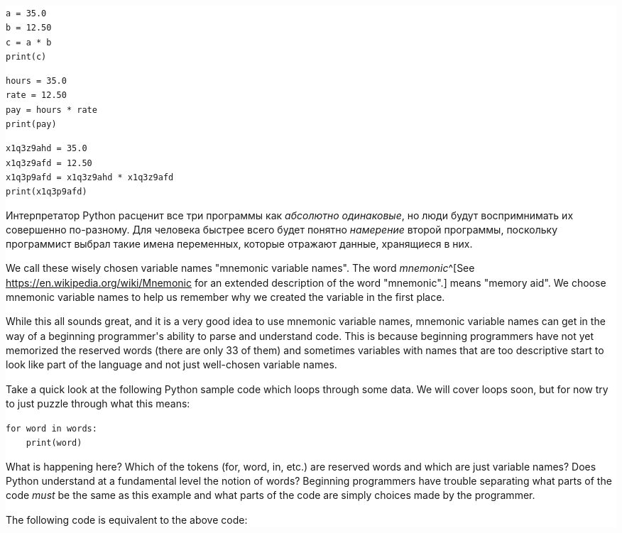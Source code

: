~~~~ {.python}
a = 35.0
b = 12.50
c = a * b
print(c)
~~~~

~~~~ {.python}
hours = 35.0
rate = 12.50
pay = hours * rate
print(pay)
~~~~

~~~~ {.python}
x1q3z9ahd = 35.0
x1q3z9afd = 12.50
x1q3p9afd = x1q3z9ahd * x1q3z9afd
print(x1q3p9afd)
~~~~

Интерпретатор Python расценит все три программы как *абсолютно одинаковые*, но люди
будут воспримнимать их совершенно по-разному.
Для человека быстрее всего будет понятно *намерение* второй программы, поскольку программист
выбрал такие имена переменных, которые отражают данные, хранящиеся в них.

We call these wisely chosen variable names "mnemonic variable names".
The word *mnemonic*^[See <https://en.wikipedia.org/wiki/Mnemonic> for an extended
description of the word "mnemonic".] means "memory aid". We choose mnemonic variable
names to help us remember why we created the variable in the first
place.

While this all sounds great, and it is a very good idea to use mnemonic
variable names, mnemonic variable names can get in the way of a
beginning programmer's ability to parse and understand code. This is
because beginning programmers have not yet memorized the reserved words
(there are only 33 of them) and sometimes variables with names that are
too descriptive start to look like part of the language and not just
well-chosen variable names.

Take a quick look at the following Python sample code which loops
through some data. We will cover loops soon, but for now try to just
puzzle through what this means:

~~~~ {.python}
for word in words:
    print(word)
~~~~

What is happening here? Which of the tokens (for, word, in, etc.) are
reserved words and which are just variable names? Does Python understand
at a fundamental level the notion of words? Beginning programmers have
trouble separating what parts of the code *must* be the same as this
example and what parts of the code are simply choices made by the
programmer.

The following code is equivalent to the above code:
